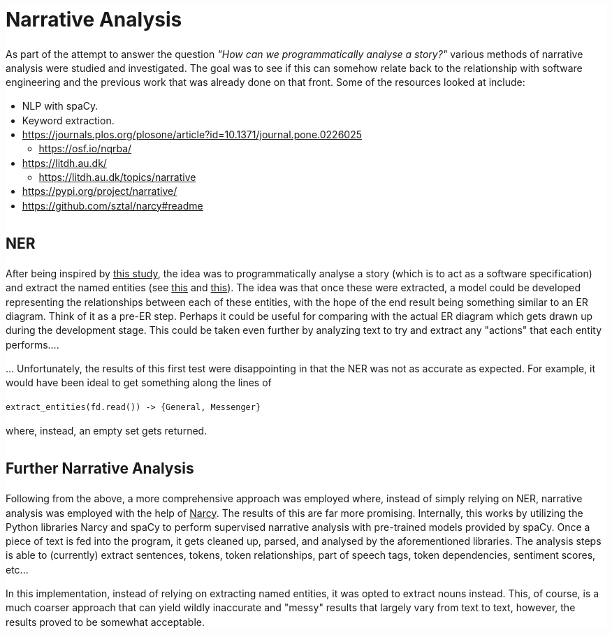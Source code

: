 
# Narrative Analysis

As part of the attempt to answer the question *"How can we programmatically analyse a story?"* various methods of narrative analysis were studied and investigated. The goal was to see if this can somehow relate back to the relationship with software engineering and the previous work that was already done on that front. Some of the resources looked at include:

  * NLP with spaCy.
  * Keyword extraction.
  * https://journals.plos.org/plosone/article?id=10.1371/journal.pone.0226025
    * https://osf.io/nqrba/
  * https://litdh.au.dk/
    * https://litdh.au.dk/topics/narrative
  * https://pypi.org/project/narrative/
  * https://github.com/sztal/narcy#readme

## NER

After being inspired by [this study](https://journals.plos.org/plosone/article?id=10.1371/journal.pone.0226025), the idea was to programmatically analyse a story (which is to act as a software specification) and extract the named entities (see [this](https://github.com/flairNLP/flair) and [this](https://home.aveek.io/blog/post/finding-main-characters/)). The idea was that once these were extracted, a model could be developed representing the relationships between each of these entities, with the hope of the end result being something similar to an ER diagram. Think of it as a pre-ER step. Perhaps it could be useful for comparing with the actual ER diagram which gets drawn up during the development stage. This could be taken even further by analyzing text to try and extract any "actions" that each entity performs....

... Unfortunately, the results of this first test were disappointing in that the NER was not as accurate as expected. For example, it would have been ideal to get something along the lines of

`
extract_entities(fd.read()) -> {General, Messenger}
`

where, instead, an empty set gets returned.

## Further Narrative Analysis

Following from the above, a more comprehensive approach was employed where, instead of simply relying on NER, narrative analysis was employed with the help of [Narcy](https://github.com/sztal/narcy#readme). The results of this are far more promising. Internally, this works by utilizing the Python libraries Narcy and spaCy to perform supervised narrative analysis with pre-trained models provided by spaCy. Once a piece of text is fed into the program, it gets cleaned up, parsed, and analysed by the aforementioned libraries. The analysis steps is able to (currently) extract sentences, tokens, token relationships, part of speech tags, token dependencies, sentiment scores, etc...

In this implementation, instead of relying on extracting named entities, it was opted to extract nouns instead. This, of course, is a much coarser approach that can yield wildly inaccurate and "messy" results that largely vary from text to text, however, the results proved to be somewhat acceptable.
